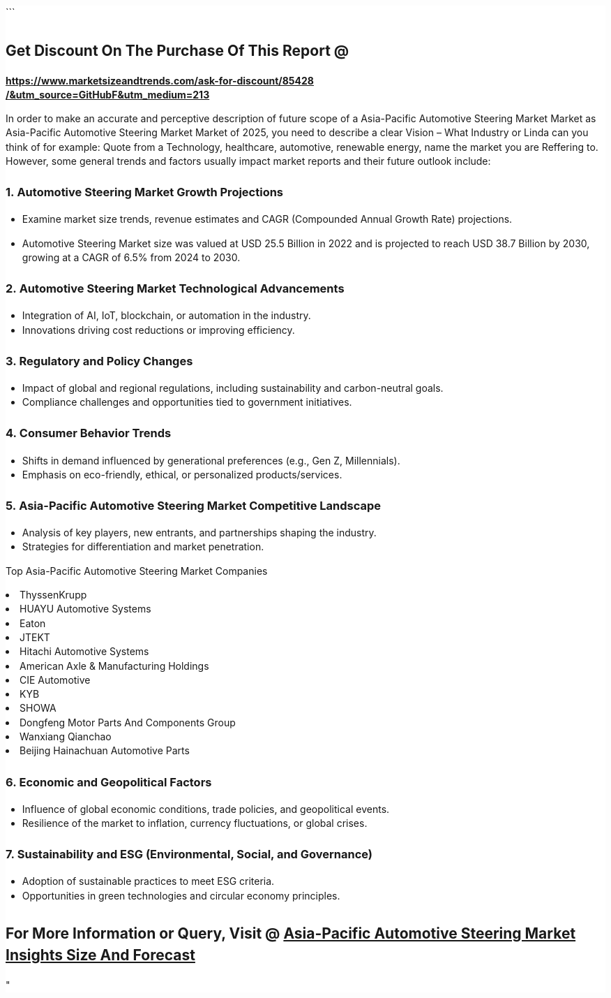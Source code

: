 </p>```</p><h2><strong>Get Discount On The Purchase Of This Report @&nbsp;</strong></h2><p><strong><a href=""https://www.marketsizeandtrends.com/ask-for-discount/85428/&amp;utm_source=GitHubF&amp;utm_medium=213"" target=""_blank"">https://www.marketsizeandtrends.com/ask-for-discount/85428<br />/&amp;utm_source=GitHubF&amp;utm_medium=213</a></strong></p><p>In order to make an accurate and perceptive description of future scope of a Asia-Pacific&nbsp;Automotive Steering Market Market as Asia-Pacific&nbsp;Automotive Steering Market Market of 2025, you need to describe a clear Vision &ndash; What Industry or Linda can you think of for example: Quote from a Technology, healthcare, automotive, renewable energy, name the market you are Reffering to. However, some general trends and factors usually impact market reports and their future outlook include:</p><h3>1.&nbsp;<strong>Automotive Steering Market Growth Projections</strong></h3><ul><li>Examine market size trends, revenue estimates and CAGR (Compounded Annual Growth Rate) projections.</li><li><p>Automotive Steering Market size was valued at USD 25.5 Billion in 2022 and is projected to reach USD 38.7 Billion by 2030, growing at a CAGR of 6.5% from 2024 to 2030.</p></li></ul><h3>2.&nbsp;<strong>Automotive Steering Market Technological Advancements</strong></h3><ul><li>Integration of AI, IoT, blockchain, or automation in the industry.</li><li>Innovations driving cost reductions or improving efficiency.</li></ul><h3>3.&nbsp;<strong>Regulatory and Policy Changes</strong></h3><ul><li>Impact of global and regional regulations, including sustainability and carbon-neutral goals.</li><li>Compliance challenges and opportunities tied to government initiatives.</li></ul><h3>4.&nbsp;<strong>Consumer Behavior Trends</strong></h3><ul><li>Shifts in demand influenced by generational preferences (e.g., Gen Z, Millennials).</li><li>Emphasis on eco-friendly, ethical, or personalized products/services.</li></ul><h3>5.&nbsp;<strong>Asia-Pacific Automotive Steering Market Competitive Landscape</strong></h3><ul><li>Analysis of key players, new entrants, and partnerships shaping the industry.</li><li>Strategies for differentiation and market penetration.</li></ul><p data-pm-slice=""1 1 []"">Top Asia-Pacific Automotive Steering Market Companies</p><div data-test-id=""""><p><li>ThyssenKrupp</li><li> HUAYU Automotive Systems</li><li> Eaton</li><li> JTEKT</li><li> Hitachi Automotive Systems</li><li> American Axle & Manufacturing Holdings</li><li> CIE Automotive</li><li> KYB</li><li> SHOWA</li><li> Dongfeng Motor Parts And Components Group</li><li> Wanxiang Qianchao</li><li> Beijing Hainachuan Automotive Parts</li></p></div><h3>6.&nbsp;<strong>Economic and Geopolitical Factors</strong></h3><ul><li>Influence of global economic conditions, trade policies, and geopolitical events.</li><li>Resilience of the market to inflation, currency fluctuations, or global crises.</li></ul><h3>7.&nbsp;<strong>Sustainability and ESG (Environmental, Social, and Governance)</strong></h3><ul><li>Adoption of sustainable practices to meet ESG criteria.</li><li>Opportunities in green technologies and circular economy principles.</li></ul><h2><strong>For More Information or Query, Visit @&nbsp;</strong><a href=""https://www.verifiedmarketreports.com/product/global-automotive-steering-market-growth-2019-2024/"" target=""_blank"">Asia-Pacific Automotive Steering Market Insights Size And Forecast</a></h2>"
